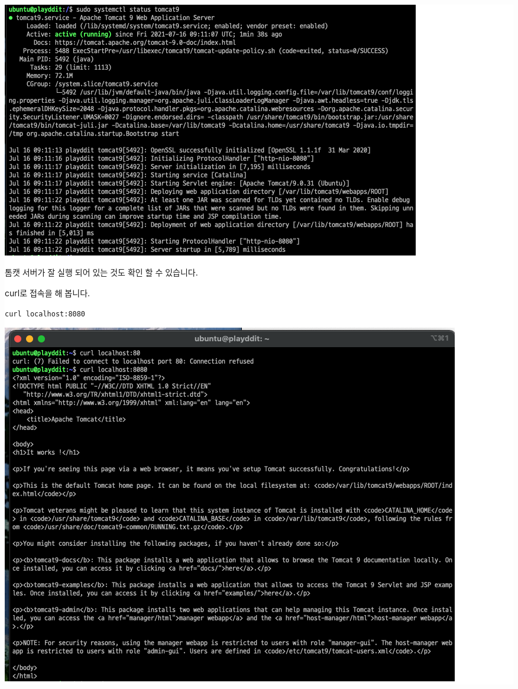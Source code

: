 ![img](https://raw.githubusercontent.com/Shane-Park/mdblog/main/devops/cloud/oraclecloud2-tomcat.assets/img-16378983907718.png)



톰캣 서버가 잘 실행 되어 있는 것도 확인 할 수 있습니다.

curl로 접속을 해 봅니다.

```xml
curl localhost:8080
```



![img](https://raw.githubusercontent.com/Shane-Park/mdblog/main/devops/cloud/oraclecloud2-tomcat.assets/img-16378983907719.png)
